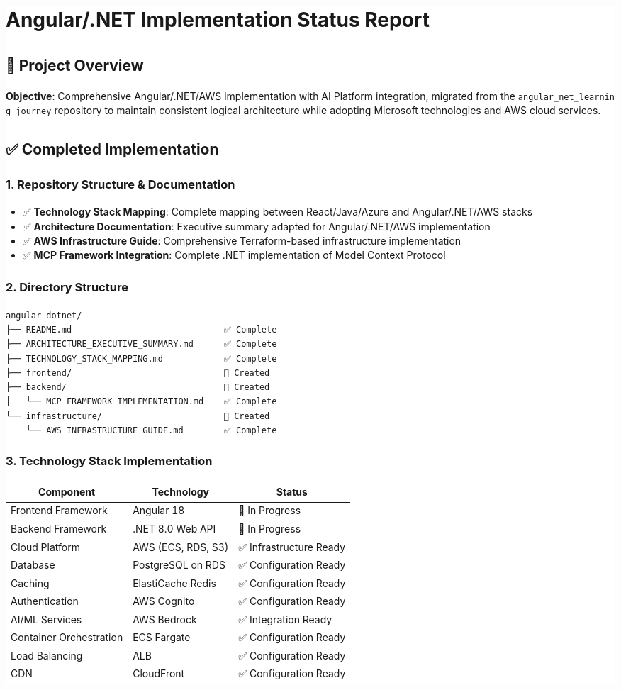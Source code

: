 # Angular/.NET Implementation Status Report

## 🎯 Project Overview

**Objective**: Comprehensive Angular/.NET/AWS implementation with AI Platform integration, migrated from the `angular_net_learning_journey` repository to maintain consistent logical architecture while adopting Microsoft technologies and AWS cloud services.

## ✅ Completed Implementation

### **1. Repository Structure & Documentation**
- ✅ **Technology Stack Mapping**: Complete mapping between React/Java/Azure and Angular/.NET/AWS stacks
- ✅ **Architecture Documentation**: Executive summary adapted for Angular/.NET/AWS implementation
- ✅ **AWS Infrastructure Guide**: Comprehensive Terraform-based infrastructure implementation
- ✅ **MCP Framework Integration**: Complete .NET implementation of Model Context Protocol

### **2. Directory Structure**
```
angular-dotnet/
├── README.md                              ✅ Complete
├── ARCHITECTURE_EXECUTIVE_SUMMARY.md      ✅ Complete
├── TECHNOLOGY_STACK_MAPPING.md            ✅ Complete
├── frontend/                              📁 Created
├── backend/                               📁 Created
│   └── MCP_FRAMEWORK_IMPLEMENTATION.md    ✅ Complete
└── infrastructure/                        📁 Created
    └── AWS_INFRASTRUCTURE_GUIDE.md        ✅ Complete
```

### **3. Technology Stack Implementation**

| **Component** | **Technology** | **Status** |
|--------------|---------------|-----------|
| Frontend Framework | Angular 18 | 🚧 In Progress |
| Backend Framework | .NET 8.0 Web API | 🚧 In Progress |
| Cloud Platform | AWS (ECS, RDS, S3) | ✅ Infrastructure Ready |
| Database | PostgreSQL on RDS | ✅ Configuration Ready |
| Caching | ElastiCache Redis | ✅ Configuration Ready |
| Authentication | AWS Cognito | ✅ Configuration Ready |
| AI/ML Services | AWS Bedrock | ✅ Integration Ready |
| Container Orchestration | ECS Fargate | ✅ Configuration Ready |
| Load Balancing | ALB | ✅ Configuration Ready |
| CDN | CloudFront | ✅ Configuration Ready |

